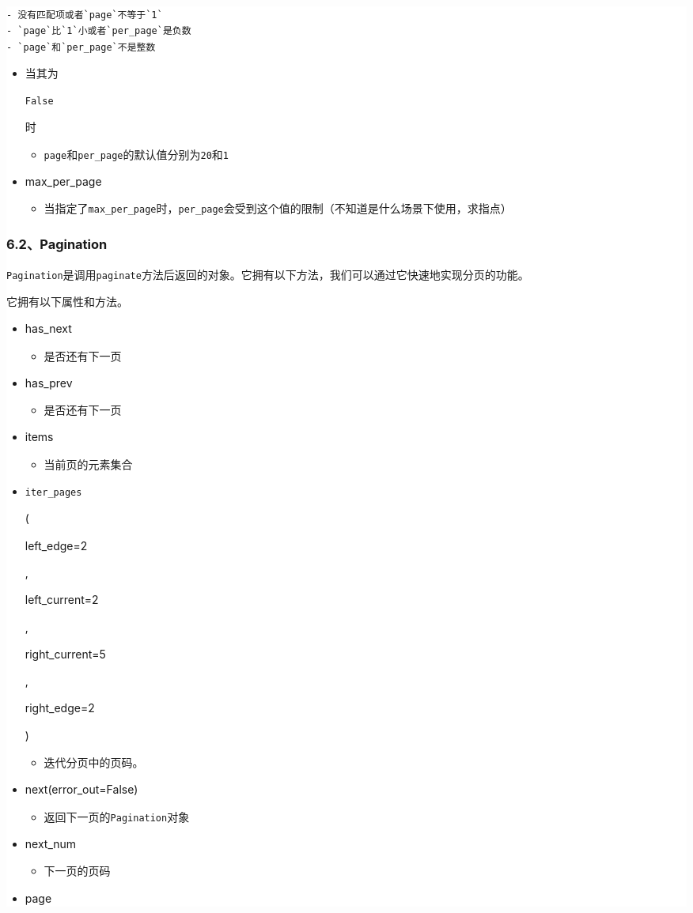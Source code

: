     - 没有匹配项或者`page`不等于`1`
    - `page`比`1`小或者`per_page`是负数
    - `page`和`per_page`不是整数

  - 当其为

    ```
    False
    ```

    时

    - `page`和`per_page`的默认值分别为`20`和`1`

- max_per_page

  - 当指定了`max_per_page`时，`per_page`会受到这个值的限制（不知道是什么场景下使用，求指点）

### 6.2、Pagination

`Pagination`是调用`paginate`方法后返回的对象。它拥有以下方法，我们可以通过它快速地实现分页的功能。

它拥有以下属性和方法。

- has_next

  - 是否还有下一页

- has_prev

  - 是否还有下一页

- items

  - 当前页的元素集合

- ```
  iter_pages
  ```

  (

  left_edge=2

  , 

  left_current=2

  , 

  right_current=5

  , 

  right_edge=2

  )

  - 迭代分页中的页码。

- next(error_out=False)

  - 返回下一页的`Pagination`对象

- next_num

  - 下一页的页码

- page

  ```